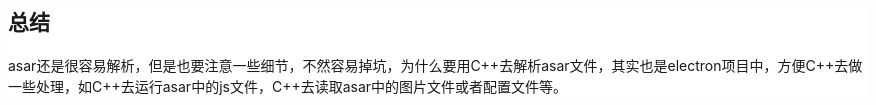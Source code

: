 
## 总结
asar还是很容易解析，但是也要注意一些细节，不然容易掉坑，为什么要用C++去解析asar文件，其实也是electron项目中，方便C++去做一些处理，如C++去运行asar中的js文件，C++去读取asar中的图片文件或者配置文件等。